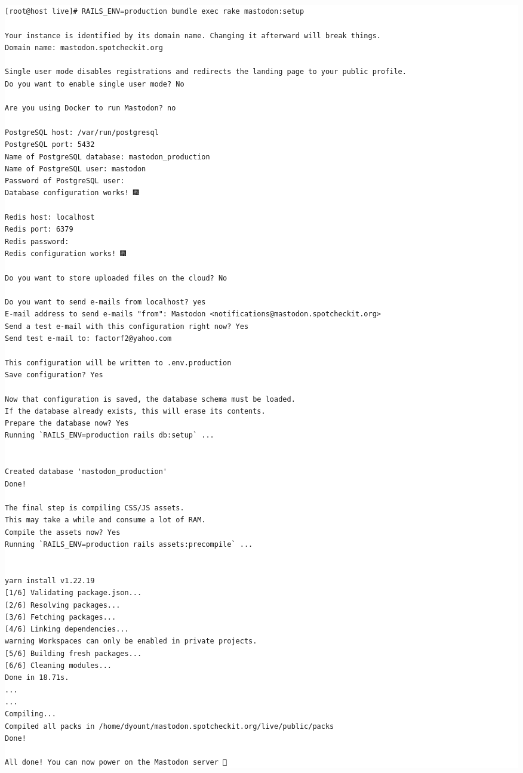 ```
[root@host live]# RAILS_ENV=production bundle exec rake mastodon:setup

Your instance is identified by its domain name. Changing it afterward will break things.
Domain name: mastodon.spotcheckit.org

Single user mode disables registrations and redirects the landing page to your public profile.
Do you want to enable single user mode? No

Are you using Docker to run Mastodon? no

PostgreSQL host: /var/run/postgresql
PostgreSQL port: 5432
Name of PostgreSQL database: mastodon_production
Name of PostgreSQL user: mastodon
Password of PostgreSQL user: 
Database configuration works! 🎆

Redis host: localhost
Redis port: 6379
Redis password: 
Redis configuration works! 🎆

Do you want to store uploaded files on the cloud? No

Do you want to send e-mails from localhost? yes
E-mail address to send e-mails "from": Mastodon <notifications@mastodon.spotcheckit.org>
Send a test e-mail with this configuration right now? Yes
Send test e-mail to: factorf2@yahoo.com

This configuration will be written to .env.production
Save configuration? Yes

Now that configuration is saved, the database schema must be loaded.
If the database already exists, this will erase its contents.
Prepare the database now? Yes
Running `RAILS_ENV=production rails db:setup` ...


Created database 'mastodon_production'
Done!

The final step is compiling CSS/JS assets.
This may take a while and consume a lot of RAM.
Compile the assets now? Yes
Running `RAILS_ENV=production rails assets:precompile` ...


yarn install v1.22.19
[1/6] Validating package.json...
[2/6] Resolving packages...
[3/6] Fetching packages...
[4/6] Linking dependencies...
warning Workspaces can only be enabled in private projects.
[5/6] Building fresh packages...
[6/6] Cleaning modules...
Done in 18.71s.
...
...
Compiling...
Compiled all packs in /home/dyount/mastodon.spotcheckit.org/live/public/packs
Done!

All done! You can now power on the Mastodon server 🐘
```